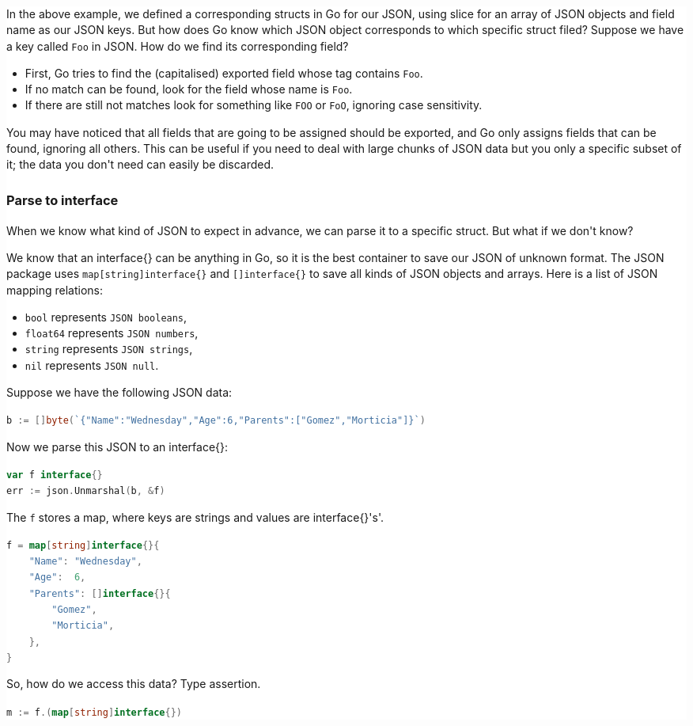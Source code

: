 In the above example, we defined a corresponding structs in Go for our JSON, using slice for an array of JSON objects and field name as our JSON keys. But how does Go know which JSON object corresponds to which specific struct filed? Suppose we have a key called `Foo` in JSON. How do we find its corresponding field?

* First, Go tries to find the \(capitalised\) exported field whose tag contains `Foo`.
* If no match can be found, look for the field whose name is `Foo`.
* If there are still not matches look for something like `FOO` or `FoO`, ignoring case sensitivity.

You may have noticed that all fields that are going to be assigned should be exported, and Go only assigns fields that can be found, ignoring all others. This can be useful if you need to deal with large chunks of JSON data but you only a specific subset of it; the data you don't need can easily be discarded.

### Parse to interface

When we know what kind of JSON to expect in advance, we can parse it to a specific struct. But what if we don't know?

We know that an interface{} can be anything in Go, so it is the best container to save our JSON of unknown format. The JSON package uses `map[string]interface{}` and `[]interface{}` to save all kinds of JSON objects and arrays. Here is a list of JSON mapping relations:

* `bool` represents `JSON booleans`,
* `float64` represents `JSON numbers`,
* `string` represents `JSON strings`,
* `nil` represents `JSON null`.

Suppose we have the following JSON data:

```go
b := []byte(`{"Name":"Wednesday","Age":6,"Parents":["Gomez","Morticia"]}`)
```

Now we parse this JSON to an interface{}:

```go
var f interface{}
err := json.Unmarshal(b, &f)
```

The `f` stores a map, where keys are strings and values are interface{}'s'.

```go
f = map[string]interface{}{
    "Name": "Wednesday",
    "Age":  6,
    "Parents": []interface{}{
        "Gomez",
        "Morticia",
    },
}
```

So, how do we access this data? Type assertion.

```go
m := f.(map[string]interface{})
```
